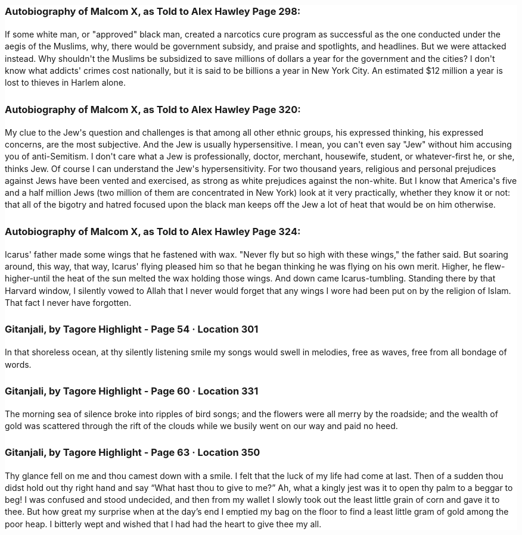 ### Autobiography of Malcom X, as Told to Alex Hawley Page 298:

If some white man, or "approved" black man, created a narcotics cure program as successful as the one conducted under the aegis of the Muslims, why, there would be government subsidy, and praise and spotlights, and headlines. But we were attacked instead. Why shouldn't the Muslims be subsidized to save millions of dollars a year for the government and the cities? I don't know what addicts' crimes cost nationally, but it is said to be billions a year in New York City. An estimated $12 million a year is lost to thieves in Harlem alone.

### Autobiography of Malcom X, as Told to Alex Hawley Page 320:

My clue to the Jew's question and challenges is that among all other ethnic groups, his expressed thinking, his expressed concerns, are the most subjective. And the Jew is usually hypersensitive. I mean, you can't even say "Jew" without him accusing you of anti-Semitism. I don't care what a Jew is professionally, doctor, merchant, housewife, student, or whatever-first he, or she, thinks Jew. Of course I can understand the Jew's hypersensitivity. For two thousand years, religious and personal prejudices against Jews have been vented and exercised, as strong as white prejudices against the non-white. But I know that America's five and a half million Jews (two million of them are concentrated in New York) look at it very practically, whether they know it or not: that all of the bigotry and hatred focused upon the black man keeps off the Jew a lot of heat that would be on him otherwise.

### Autobiography of Malcom X, as Told to Alex Hawley Page 324:

Icarus' father made some wings that he fastened with wax. "Never fly but so high with these wings," the father said. But soaring around, this way, that way, Icarus' flying pleased him so that he began thinking he was flying on his own merit. Higher, he flew-higher-until the heat of the sun melted the wax holding those wings. And down came Icarus-tumbling. Standing there by that Harvard window, I silently vowed to Allah that I never would forget that any wings I wore had been put on by the religion of Islam. That fact I never have forgotten.

### Gitanjali, by Tagore Highlight - Page 54 · Location 301

In that shoreless ocean, at thy silently listening smile my songs would swell in melodies, free as waves, free from all bondage of words.

### Gitanjali, by Tagore Highlight - Page 60 · Location 331

The morning sea of silence broke into ripples of bird songs; and the flowers were all merry by the roadside; and the wealth of gold was scattered through the rift of the clouds while we busily went on our way and paid no heed.

### Gitanjali, by Tagore Highlight - Page 63 · Location 350

Thy glance fell on me and thou camest down with a smile. I felt that the luck of my life had come at last. Then of a sudden thou didst hold out thy right hand and say “What hast thou to give to me?” Ah, what a kingly jest was it to open thy palm to a beggar to beg! I was confused and stood undecided, and then from my wallet I slowly took out the least little grain of corn and gave it to thee. But how great my surprise when at the day’s end I emptied my bag on the floor to find a least little gram of gold among the poor heap. I bitterly wept and wished that I had had the heart to give thee my all.
